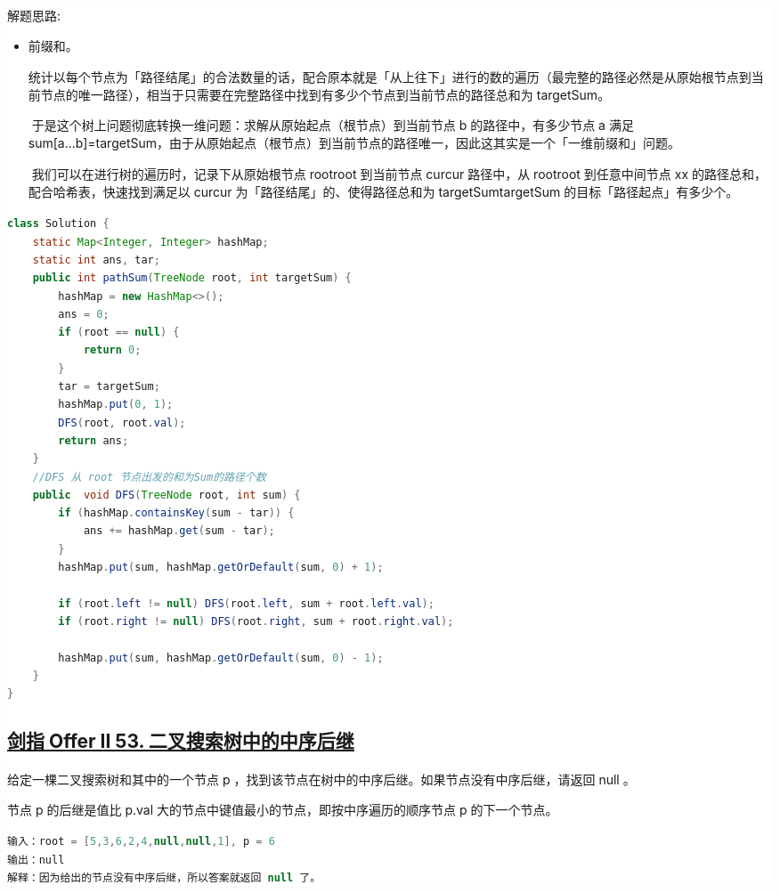 
解题思路:

- 前缀和。

  ​	统计以每个节点为「路径结尾」的合法数量的话，配合原本就是「从上往下」进行的数的遍历（最完整的路径必然是从原始根节点到当前节点的唯一路径），相当于只需要在完整路径中找到有多少个节点到当前节点的路径总和为 targetSum。

  ​	于是这个树上问题彻底转换一维问题：求解从原始起点（根节点）到当前节点 b 的路径中，有多少节点 a 满足 sum[a...b]=targetSum，由于从原始起点（根节点）到当前节点的路径唯一，因此这其实是一个「一维前缀和」问题。

  ​	我们可以在进行树的遍历时，记录下从原始根节点 rootroot 到当前节点 curcur 路径中，从 rootroot 到任意中间节点 xx 的路径总和，配合哈希表，快速找到满足以 curcur 为「路径结尾」的、使得路径总和为 targetSumtargetSum 的目标「路径起点」有多少个。


```java
class Solution {
    static Map<Integer, Integer> hashMap;
    static int ans, tar;
    public int pathSum(TreeNode root, int targetSum) {
        hashMap = new HashMap<>();
        ans = 0;
        if (root == null) {
            return 0;
        }
        tar = targetSum;
        hashMap.put(0, 1);
        DFS(root, root.val);
        return ans;
    }
    //DFS 从 root 节点出发的和为Sum的路径个数
    public  void DFS(TreeNode root, int sum) {
        if (hashMap.containsKey(sum - tar)) {
            ans += hashMap.get(sum - tar);
        }
        hashMap.put(sum, hashMap.getOrDefault(sum, 0) + 1);

        if (root.left != null) DFS(root.left, sum + root.left.val);
        if (root.right != null) DFS(root.right, sum + root.right.val);

        hashMap.put(sum, hashMap.getOrDefault(sum, 0) - 1);
    }
}
```

## [剑指 Offer II 53. 二叉搜索树中的中序后继](https://leetcode-cn.com/problems/P5rCT8/)

给定一棵二叉搜索树和其中的一个节点 p ，找到该节点在树中的中序后继。如果节点没有中序后继，请返回 null 。

节点 p 的后继是值比 p.val 大的节点中键值最小的节点，即按中序遍历的顺序节点 p 的下一个节点。

```java
输入：root = [5,3,6,2,4,null,null,1], p = 6
输出：null
解释：因为给出的节点没有中序后继，所以答案就返回 null 了。
```
